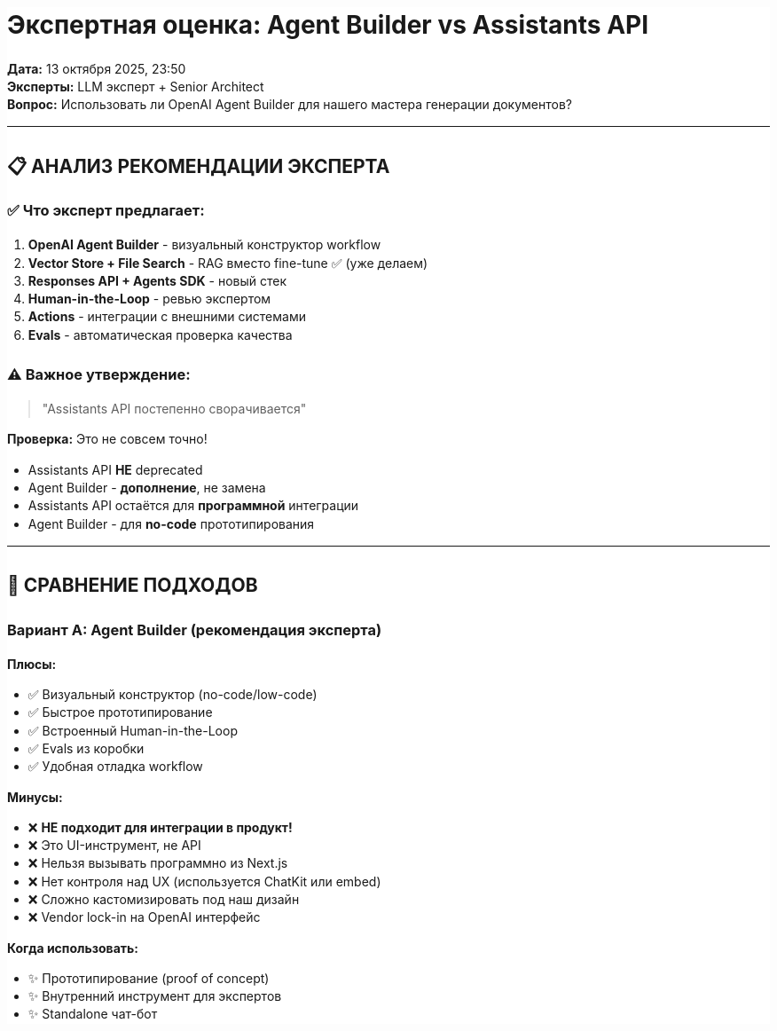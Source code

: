 # Экспертная оценка: Agent Builder vs Assistants API

**Дата:** 13 октября 2025, 23:50  
**Эксперты:** LLM эксперт + Senior Architect  
**Вопрос:** Использовать ли OpenAI Agent Builder для нашего мастера генерации документов?

---

## 📋 АНАЛИЗ РЕКОМЕНДАЦИИ ЭКСПЕРТА

### ✅ Что эксперт предлагает:

1. **OpenAI Agent Builder** - визуальный конструктор workflow
2. **Vector Store + File Search** - RAG вместо fine-tune ✅ (уже делаем)
3. **Responses API + Agents SDK** - новый стек
4. **Human-in-the-Loop** - ревью экспертом
5. **Actions** - интеграции с внешними системами
6. **Evals** - автоматическая проверка качества

### ⚠️ Важное утверждение:

> "Assistants API постепенно сворачивается"

**Проверка:** Это не совсем точно! 
- Assistants API **НЕ** deprecated
- Agent Builder - **дополнение**, не замена
- Assistants API остаётся для **программной** интеграции
- Agent Builder - для **no-code** прототипирования

---

## 🤔 СРАВНЕНИЕ ПОДХОДОВ

### Вариант A: Agent Builder (рекомендация эксперта)

**Плюсы:**
- ✅ Визуальный конструктор (no-code/low-code)
- ✅ Быстрое прототипирование
- ✅ Встроенный Human-in-the-Loop
- ✅ Evals из коробки
- ✅ Удобная отладка workflow

**Минусы:**
- ❌ **НЕ подходит для интеграции в продукт!**
- ❌ Это UI-инструмент, не API
- ❌ Нельзя вызывать программно из Next.js
- ❌ Нет контроля над UX (используется ChatKit или embed)
- ❌ Сложно кастомизировать под наш дизайн
- ❌ Vendor lock-in на OpenAI интерфейс

**Когда использовать:**
- ✨ Прототипирование (proof of concept)
- ✨ Внутренний инструмент для экспертов
- ✨ Standalone чат-бот
